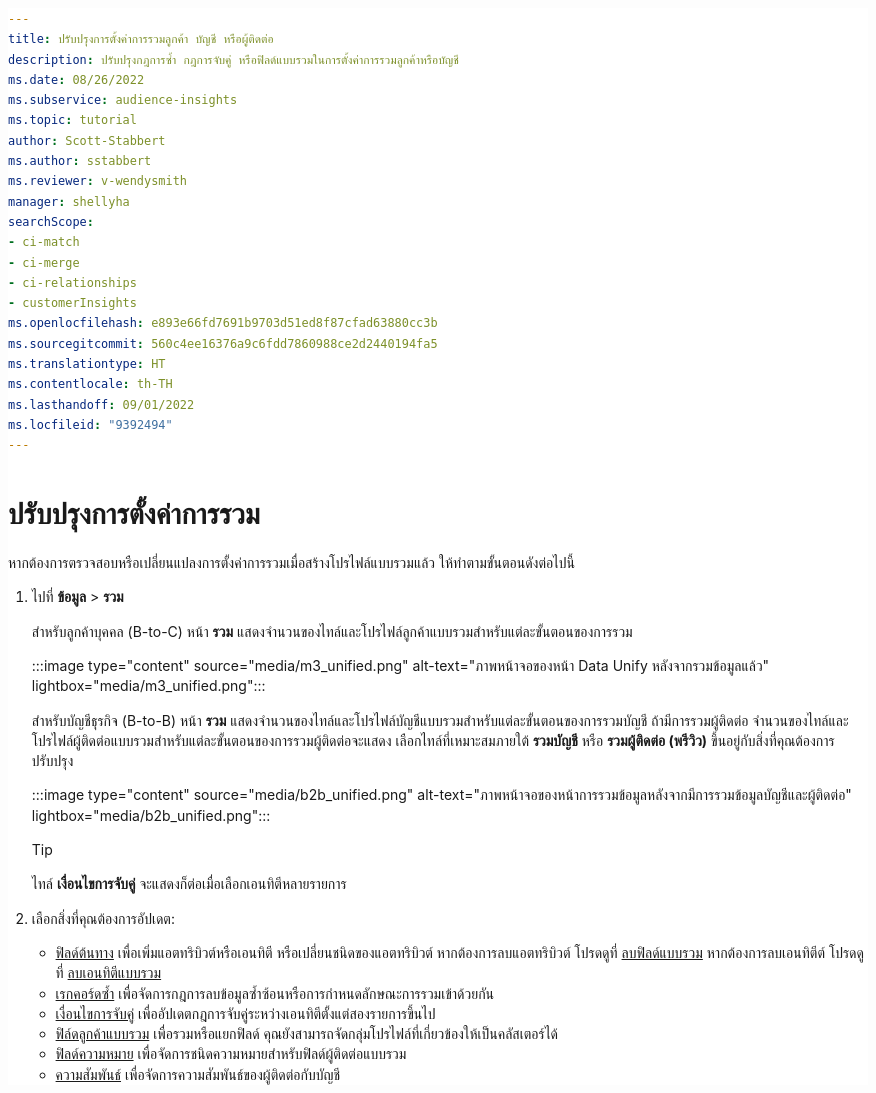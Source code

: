 ```yaml
---
title: ปรับปรุงการตั้งค่าการรวมลูกค้า บัญชี หรือผู้ติดต่อ
description: ปรับปรุงกฎการซ้ำ กฎการจับคู่ หรือฟิลด์แบบรวมในการตั้งค่าการรวมลูกค้าหรือบัญชี
ms.date: 08/26/2022
ms.subservice: audience-insights
ms.topic: tutorial
author: Scott-Stabbert
ms.author: sstabbert
ms.reviewer: v-wendysmith
manager: shellyha
searchScope:
- ci-match
- ci-merge
- ci-relationships
- customerInsights
ms.openlocfilehash: e893e66fd7691b9703d51ed8f87cfad63880cc3b
ms.sourcegitcommit: 560c4ee16376a9c6fdd7860988ce2d2440194fa5
ms.translationtype: HT
ms.contentlocale: th-TH
ms.lasthandoff: 09/01/2022
ms.locfileid: "9392494"
---
```

# <a name="update-unification-settings"></a>ปรับปรุงการตั้งค่าการรวม

หากต้องการตรวจสอบหรือเปลี่ยนแปลงการตั้งค่าการรวมเมื่อสร้างโปรไฟล์แบบรวมแล้ว ให้ทำตามขั้นตอนดังต่อไปนี้

1. ไปที่ **ข้อมูล** > **รวม**

   สำหรับลูกค้าบุคคล (B-to-C) หน้า **รวม** แสดงจำนวนของไทล์และโปรไฟล์ลูกค้าแบบรวมสำหรับแต่ละขั้นตอนของการรวม

   :::image type="content" source="media/m3_unified.png" alt-text="ภาพหน้าจอของหน้า Data Unify หลังจากรวมข้อมูลแล้ว" lightbox="media/m3_unified.png":::

   สำหรับบัญชีธุรกิจ (B-to-B) หน้า **รวม** แสดงจำนวนของไทล์และโปรไฟล์บัญชีแบบรวมสำหรับแต่ละขั้นตอนของการรวมบัญชี ถ้ามีการรวมผู้ติดต่อ จำนวนของไทล์และโปรไฟล์ผู้ติดต่อแบบรวมสำหรับแต่ละขั้นตอนของการรวมผู้ติดต่อจะแสดง เลือกไทล์ที่เหมาะสมภายใต้ **รวมบัญชี** หรือ **รวมผู้ติดต่อ (พรีวิว)** ขึ้นอยู่กับสิ่งที่คุณต้องการปรับปรุง

   :::image type="content" source="media/b2b_unified.png" alt-text="ภาพหน้าจอของหน้าการรวมข้อมูลหลังจากมีการรวมข้อมูลบัญชีและผู้ติดต่อ" lightbox="media/b2b_unified.png":::

   > [!TIP]
   > ไทล์ **เงื่อนไขการจับคู่** จะแสดงก็ต่อเมื่อเลือกเอนทิตีหลายรายการ

1. เลือกสิ่งที่คุณต้องการอัปเดต:
   - [ฟิลด์ต้นทาง](#edit-source-fields) เพื่อเพิ่มแอตทริบิวต์หรือเอนทิตี หรือเปลี่ยนชนิดของแอตทริบิวต์ หากต้องการลบแอตทริบิวต์ โปรดดูที่ [ลบฟิลด์แบบรวม](#remove-a-unified-field) หากต้องการลบเอนทิตีต์ โปรดดูที่ [ลบเอนทิตีแบบรวม](#remove-a-unified-entity)
   - [เรกคอร์ดซ้ำ](#manage-deduplication-rules) เพื่อจัดการกฎการลบข้อมูลซ้ำซ้อนหรือการกําหนดลักษณะการรวมเข้าด้วยกัน
   - [เงื่อนไขการจับคู่](#manage-match-rules) เพื่ออัปเดตกฎการจับคู่ระหว่างเอนทิตีตั้งแต่สองรายการขึ้นไป
   - [ฟิล์ดลูกค้าแบบรวม](#manage-unified-fields) เพื่อรวมหรือแยกฟิลด์ คุณยังสามารถจัดกลุ่มโปรไฟล์ที่เกี่ยวข้องให้เป็นคลัสเตอร์ได้
   - [ฟิลด์ความหมาย](#manage-semantic-fields-for-unified-contacts) เพื่อจัดการชนิดความหมายสำหรับฟิลด์ผู้ติดต่อแบบรวม
   - [ความสัมพันธ์](#manage-contact-and-account-relationships) เพื่อจัดการความสัมพันธ์ของผู้ติดต่อกับบัญชี
